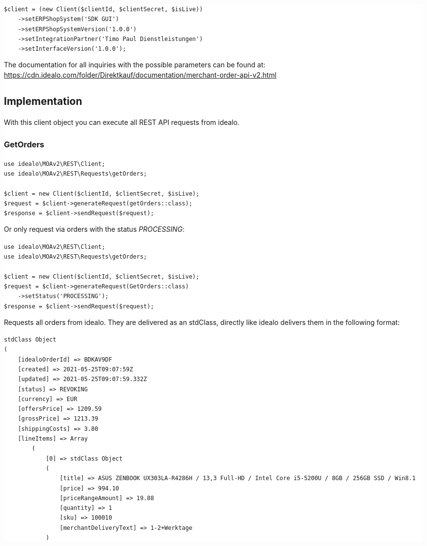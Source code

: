     $client = (new Client($clientId, $clientSecret, $isLive))
        ->setERPShopSystem('SDK GUI')
        ->setERPShopSystemVersion('1.0.0')
        ->setIntegrationPartner('Timo Paul Dienstleistungen')
        ->setInterfaceVersion('1.0.0');

The documentation for all inquiries with the possible parameters can be found at: https://cdn.idealo.com/folder/Direktkauf/documentation/merchant-order-api-v2.html

## Implementation

With this client object you can execute all REST API requests from idealo.

### GetOrders

    use idealo\MOAv2\REST\Client;
    use idealo\MOAv2\REST\Requests\getOrders;

    $client = new Client($clientId, $clientSecret, $isLive);
    $request = $client->generateRequest(getOrders::class);
    $response = $client->sendRequest($request);

Or only request via orders with the status _PROCESSING_:

    use idealo\MOAv2\REST\Client;
    use idealo\MOAv2\REST\Requests\getOrders;

    $client = new Client($clientId, $clientSecret, $isLive);
    $request = $client->generateRequest(GetOrders::class)
        ->setStatus('PROCESSING');
    $response = $client->sendRequest($request);

Requests all orders from idealo. They are delivered as an stdClass, directly like idealo delivers them in the following format:

    stdClass Object
    (
        [idealoOrderId] => BDKAV9DF
        [created] => 2021-05-25T09:07:59Z
        [updated] => 2021-05-25T09:07:59.332Z
        [status] => REVOKING
        [currency] => EUR
        [offersPrice] => 1209.59
        [grossPrice] => 1213.39
        [shippingCosts] => 3.80
        [lineItems] => Array
            (
                [0] => stdClass Object
                (
                    [title] => ASUS ZENBOOK UX303LA-R4286H / 13,3 Full-HD / Intel Core i5-5200U / 8GB / 256GB SSD / Win8.1
                    [price] => 994.10
                    [priceRangeAmount] => 19.88
                    [quantity] => 1
                    [sku] => 100010
                    [merchantDeliveryText] => 1-2+Werktage
                )
